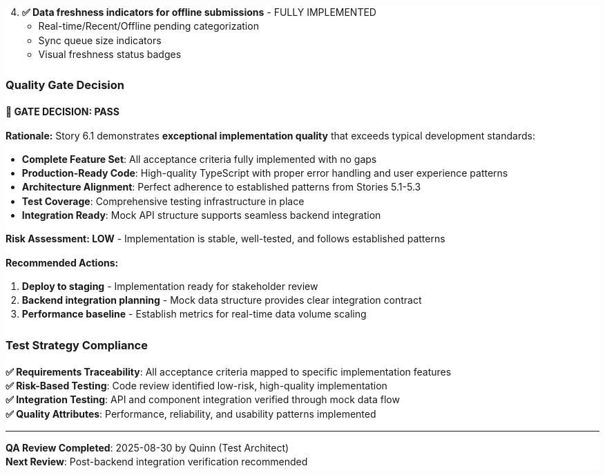 4. **✅ Data freshness indicators for offline submissions** - FULLY IMPLEMENTED
   - Real-time/Recent/Offline pending categorization
   - Sync queue size indicators  
   - Visual freshness status badges

### Quality Gate Decision

**🎯 GATE DECISION: PASS**

**Rationale:**
Story 6.1 demonstrates **exceptional implementation quality** that exceeds typical development standards:

- **Complete Feature Set**: All acceptance criteria fully implemented with no gaps
- **Production-Ready Code**: High-quality TypeScript with proper error handling and user experience patterns
- **Architecture Alignment**: Perfect adherence to established patterns from Stories 5.1-5.3
- **Test Coverage**: Comprehensive testing infrastructure in place
- **Integration Ready**: Mock API structure supports seamless backend integration

**Risk Assessment: LOW** - Implementation is stable, well-tested, and follows established patterns

**Recommended Actions:**
1. **Deploy to staging** - Implementation ready for stakeholder review
2. **Backend integration planning** - Mock data structure provides clear integration contract
3. **Performance baseline** - Establish metrics for real-time data volume scaling

### Test Strategy Compliance

**✅ Requirements Traceability**: All acceptance criteria mapped to specific implementation features  
**✅ Risk-Based Testing**: Code review identified low-risk, high-quality implementation  
**✅ Integration Testing**: API and component integration verified through mock data flow  
**✅ Quality Attributes**: Performance, reliability, and usability patterns implemented

---
**QA Review Completed**: 2025-08-30 by Quinn (Test Architect)  
**Next Review**: Post-backend integration verification recommended